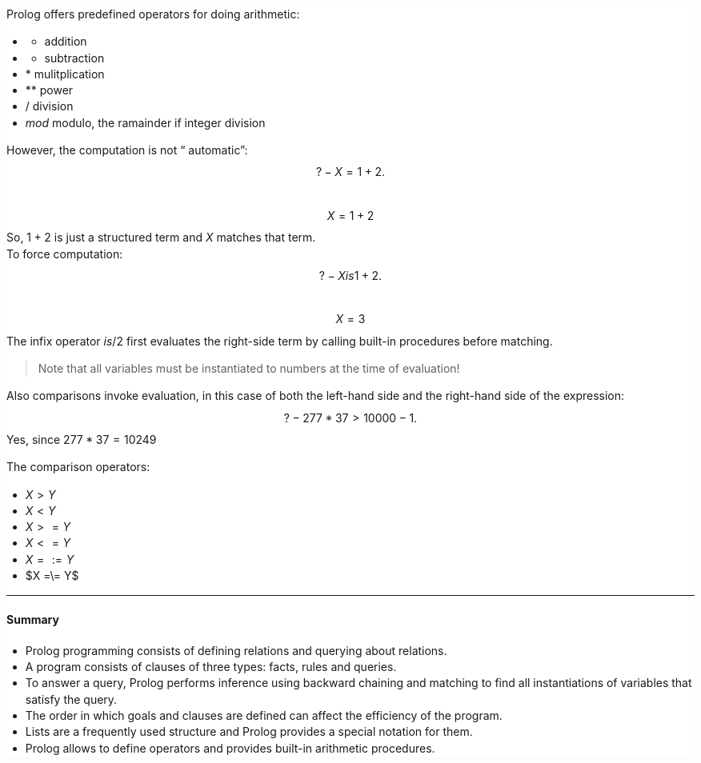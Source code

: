 Prolog offers predefined operators for doing arithmetic:
- + addition
- - subtraction
- $*$ mulitplication
- $**$ power
- / division
- $mod$ modulo, the ramainder if integer division

However, the computation is not “ automatic”:$$?- X = 1 + 2.$$  
$$X = 1 + 2$$
So, $1 + 2$ is just a structured term and $X$ matches that term.  
To force computation:$$?- X is 1 + 2.$$  
$$X = 3$$
The infix operator $is/2$ first evaluates the right-side term by calling built-in procedures before matching. 

>Note that all variables must be instantiated to numbers at the time of evaluation!

Also comparisons invoke evaluation, in this case of both the left-hand side and the right-hand side of the expression: $$?- 277 * 37 > 10000 - 1.$$
Yes, since $277*37=10249$

The comparison operators:
- $X > Y$
- $X < Y$
- $X >= Y$
- $X <= Y$
- $X =:= Y$
- $X =\= Y$
---
#### Summary

- Prolog programming consists of defining relations and querying about relations.  
- A program consists of clauses of three types: facts, rules and queries.  
- To answer a query, Prolog performs inference using backward chaining and matching to find all instantiations of variables that satisfy the query.  
- The order in which goals and clauses are defined can affect the efficiency of the program.  
- Lists are a frequently used structure and Prolog provides a special notation for them.  
- Prolog allows to define operators and provides built-in arithmetic procedures.

